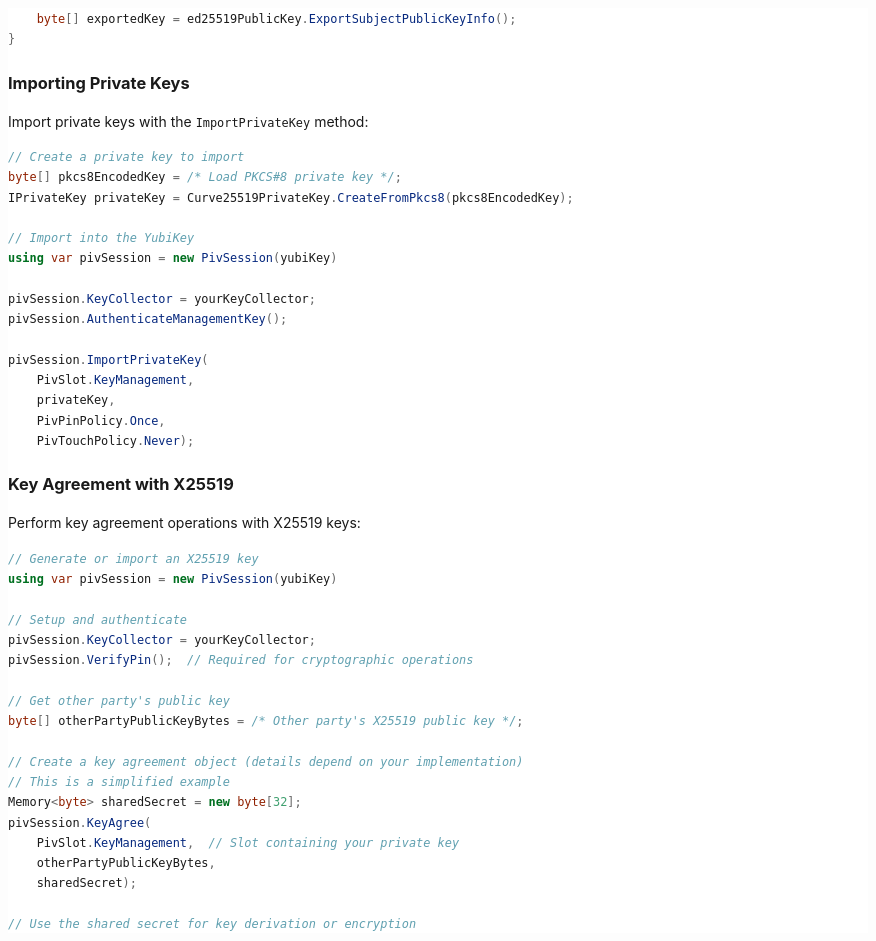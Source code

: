 ```csharp
    byte[] exportedKey = ed25519PublicKey.ExportSubjectPublicKeyInfo();
}
```

### Importing Private Keys

Import private keys with the `ImportPrivateKey` method:

```csharp
// Create a private key to import
byte[] pkcs8EncodedKey = /* Load PKCS#8 private key */;
IPrivateKey privateKey = Curve25519PrivateKey.CreateFromPkcs8(pkcs8EncodedKey);

// Import into the YubiKey
using var pivSession = new PivSession(yubiKey)

pivSession.KeyCollector = yourKeyCollector;
pivSession.AuthenticateManagementKey();

pivSession.ImportPrivateKey(
    PivSlot.KeyManagement,
    privateKey,
    PivPinPolicy.Once,
    PivTouchPolicy.Never);

```

### Key Agreement with X25519

Perform key agreement operations with X25519 keys:

```csharp
// Generate or import an X25519 key
using var pivSession = new PivSession(yubiKey)

// Setup and authenticate
pivSession.KeyCollector = yourKeyCollector;
pivSession.VerifyPin();  // Required for cryptographic operations

// Get other party's public key
byte[] otherPartyPublicKeyBytes = /* Other party's X25519 public key */;

// Create a key agreement object (details depend on your implementation)
// This is a simplified example
Memory<byte> sharedSecret = new byte[32];
pivSession.KeyAgree(
    PivSlot.KeyManagement,  // Slot containing your private key
    otherPartyPublicKeyBytes, 
    sharedSecret);

// Use the shared secret for key derivation or encryption

```
